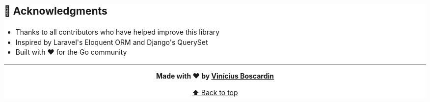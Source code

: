 
## 🎉 Acknowledgments

- Thanks to all contributors who have helped improve this library
- Inspired by Laravel's Eloquent ORM and Django's QuerySet
- Built with ❤️ for the Go community

---

<p align="center">
  <strong>Made with ❤️ by <a href="https://github.com/booscaaa">Vinícius Boscardin</a></strong>
</p>

<p align="center">
  <a href="#-why-go-paginate-v3">⬆️ Back to top</a>
</p>
